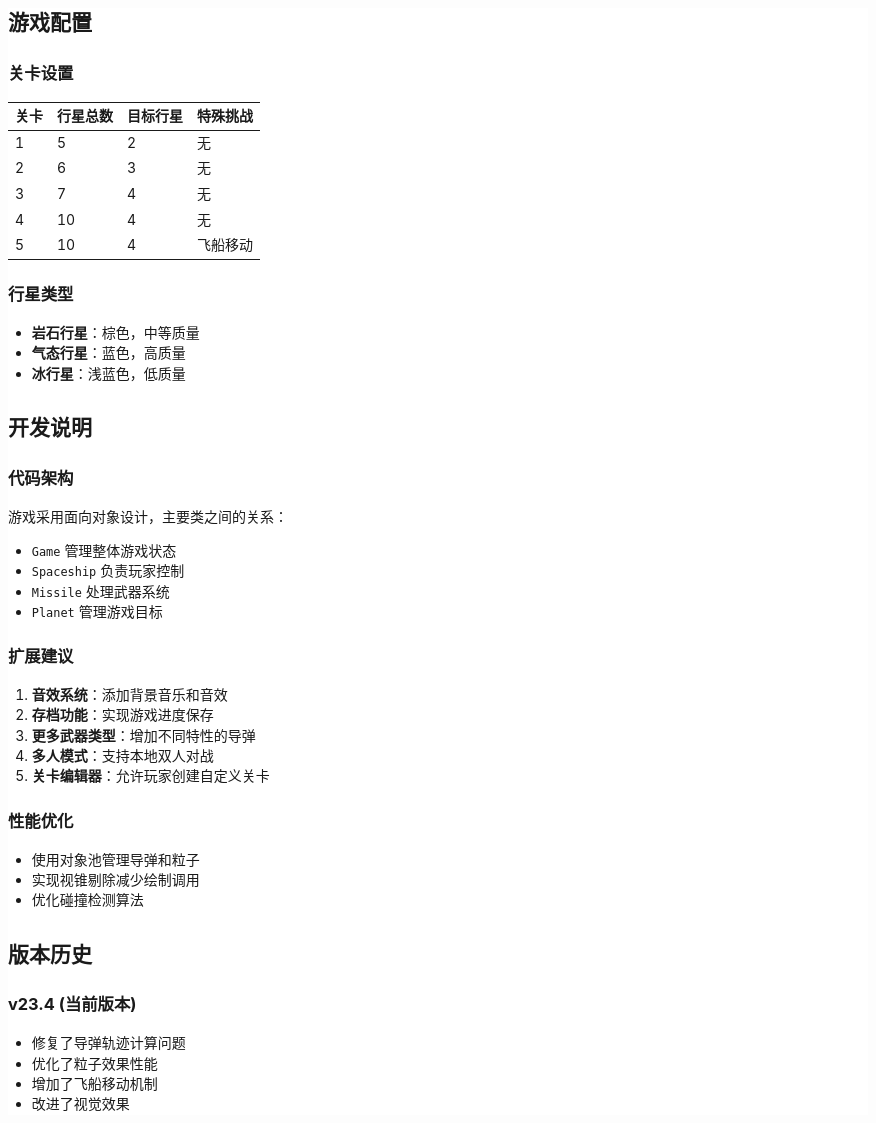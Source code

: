## 游戏配置

### 关卡设置
| 关卡 | 行星总数 | 目标行星 | 特殊挑战 |
|------|----------|----------|----------|
| 1    | 5        | 2        | 无       |
| 2    | 6        | 3        | 无       |
| 3    | 7        | 4        | 无       |
| 4    | 10       | 4        | 无       |
| 5    | 10       | 4        | 飞船移动 |

### 行星类型
- **岩石行星**：棕色，中等质量
- **气态行星**：蓝色，高质量
- **冰行星**：浅蓝色，低质量

## 开发说明

### 代码架构
游戏采用面向对象设计，主要类之间的关系：
- `Game` 管理整体游戏状态
- `Spaceship` 负责玩家控制
- `Missile` 处理武器系统
- `Planet` 管理游戏目标

### 扩展建议
1. **音效系统**：添加背景音乐和音效
2. **存档功能**：实现游戏进度保存
3. **更多武器类型**：增加不同特性的导弹
4. **多人模式**：支持本地双人对战
5. **关卡编辑器**：允许玩家创建自定义关卡

### 性能优化
- 使用对象池管理导弹和粒子
- 实现视锥剔除减少绘制调用
- 优化碰撞检测算法

## 版本历史

### v23.4 (当前版本)
- 修复了导弹轨迹计算问题
- 优化了粒子效果性能
- 增加了飞船移动机制
- 改进了视觉效果
